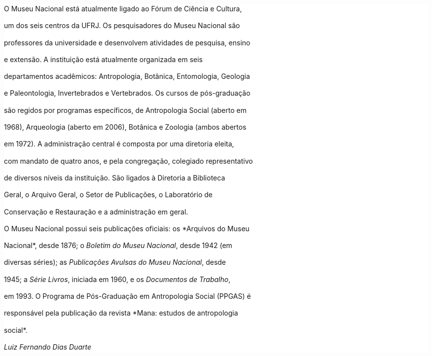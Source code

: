 

O Museu Nacional está atualmente ligado ao Fórum de Ciência e Cultura,

um dos seis centros da UFRJ. Os pesquisadores do Museu Nacional são

professores da universidade e desenvolvem atividades de pesquisa, ensino

e extensão. A instituição está atualmente organizada em seis

departamentos acadêmicos: Antropologia, Botânica, Entomologia, Geologia

e Paleontologia, Invertebrados e Vertebrados. Os cursos de pós-graduação

são regidos por programas específicos, de Antropologia Social (aberto em

1968), Arqueologia (aberto em 2006), Botânica e Zoologia (ambos abertos

em 1972). A administração central é composta por uma diretoria eleita,

com mandato de quatro anos, e pela congregação, colegiado representativo

de diversos níveis da instituição. São ligados à Diretoria a Biblioteca

Geral, o Arquivo Geral, o Setor de Publicações, o Laboratório de

Conservação e Restauração e a administração em geral.



O Museu Nacional possui seis publicações oficiais: os *Arquivos do Museu

Nacional*, desde 1876; o *Boletim do Museu Nacional*, desde 1942 (em

diversas séries); as *Publicações Avulsas do Museu Nacional*, desde

1945; a *Série Livros*, iniciada em 1960, e os *Documentos de Trabalho*,

em 1993. O Programa de Pós-Graduação em Antropologia Social (PPGAS) é

responsável pela publicação da revista *Mana: estudos de antropologia

social*.



*Luiz Fernando Dias Duarte*



